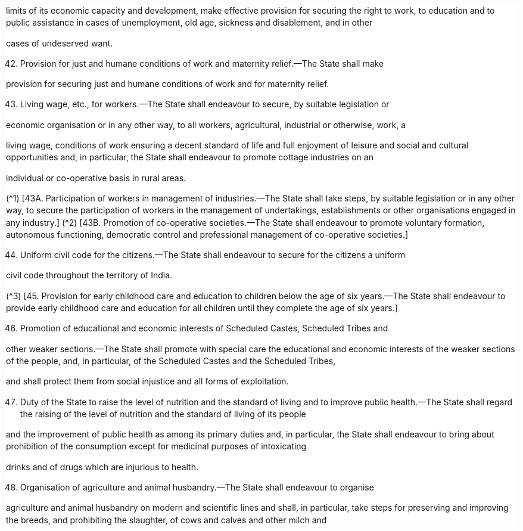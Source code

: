limits of its economic capacity and development, make effective provision for securing the right to work, to education and to public assistance in cases of unemployment, old age, sickness and disablement, and in other 

cases of undeserved want. 

42. Provision for just and humane conditions of work and maternity relief.—The State shall make 

provision for securing just and humane conditions of work and for maternity relief. 

43. Living wage, etc., for workers.—The State shall endeavour to secure, by suitable legislation or 

economic organisation or in any other way, to all workers, agricultural, industrial or otherwise, work, a 

living wage, conditions of work ensuring a decent standard of life and full enjoyment of leisure and social and cultural opportunities and, in particular, the State shall endeavour to promote cottage industries on an 

individual or co-operative basis in rural areas. 

(^1) [43A. Participation of workers in management of industries.—The State shall take steps, by suitable legislation or in any other way, to secure the participation of workers in the management of undertakings, establishments or other organisations engaged in any industry.] (^2) [43B. Promotion of co-operative societies.—The State shall endeavour to promote voluntary formation, autonomous functioning, democratic control and professional management of co-operative societies.] 

44. Uniform civil code for the citizens.—The State shall endeavour to secure for the citizens a uniform 

civil code throughout the territory of India. 

(^3) [45. Provision for early childhood care and education to children below the age of six years.—The State shall endeavour to provide early childhood care and education for all children until they complete the age of six years.] 

46. Promotion of educational and economic interests of Scheduled Castes, Scheduled Tribes and 

other weaker sections.—The State shall promote with special care the educational and economic interests of the weaker sections of the people, and, in particular, of the Scheduled Castes and the Scheduled Tribes, 

and shall protect them from social injustice and all forms of exploitation. 

47. Duty of the State to raise the level of nutrition and the standard of living and to improve public health.—The State shall regard the raising of the level of nutrition and the standard of living of its people 

and the improvement of public health as among its primary duties and, in particular, the State shall endeavour to bring about prohibition of the consumption except for medicinal purposes of intoxicating 

drinks and of drugs which are injurious to health. 

48. Organisation of agriculture and animal husbandry.—The State shall endeavour to organise 

agriculture and animal husbandry on modern and scientific lines and shall, in particular, take steps for preserving and improving the breeds, and prohibiting the slaughter, of cows and calves and other milch and 
